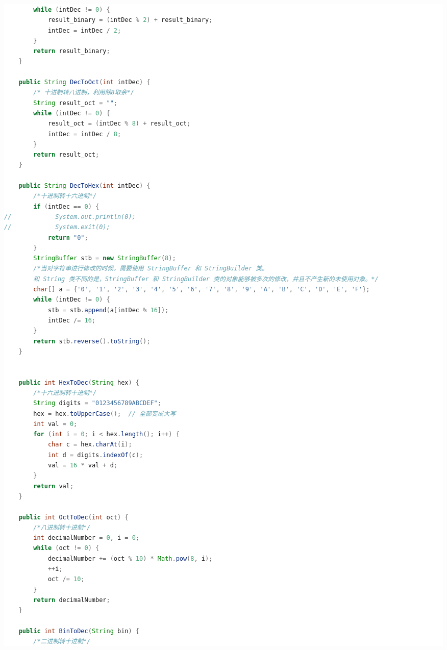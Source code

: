 ```java
        while (intDec != 0) {
            result_binary = (intDec % 2) + result_binary;
            intDec = intDec / 2;
        }
        return result_binary;
    }

    public String DecToOct(int intDec) {
        /* 十进制转八进制，利用除8取余*/
        String result_oct = "";
        while (intDec != 0) {
            result_oct = (intDec % 8) + result_oct;
            intDec = intDec / 8;
        }
        return result_oct;
    }

    public String DecToHex(int intDec) {
        /*十进制转十六进制*/
        if (intDec == 0) {
//            System.out.println(0);
//            System.exit(0);
            return "0";
        }
        StringBuffer stb = new StringBuffer(8);
        /*当对字符串进行修改的时候，需要使用 StringBuffer 和 StringBuilder 类。
        和 String 类不同的是，StringBuffer 和 StringBuilder 类的对象能够被多次的修改，并且不产生新的未使用对象。*/
        char[] a = {'0', '1', '2', '3', '4', '5', '6', '7', '8', '9', 'A', 'B', 'C', 'D', 'E', 'F'};
        while (intDec != 0) {
            stb = stb.append(a[intDec % 16]);
            intDec /= 16;
        }
        return stb.reverse().toString();
    }


    public int HexToDec(String hex) {
        /*十六进制转十进制*/
        String digits = "0123456789ABCDEF";
        hex = hex.toUpperCase();  // 全部变成大写
        int val = 0;
        for (int i = 0; i < hex.length(); i++) {
            char c = hex.charAt(i);
            int d = digits.indexOf(c);
            val = 16 * val + d;
        }
        return val;
    }

    public int OctToDec(int oct) {
        /*八进制转十进制*/
        int decimalNumber = 0, i = 0;
        while (oct != 0) {
            decimalNumber += (oct % 10) * Math.pow(8, i);
            ++i;
            oct /= 10;
        }
        return decimalNumber;
    }

    public int BinToDec(String bin) {
        /*二进制转十进制*/
```
